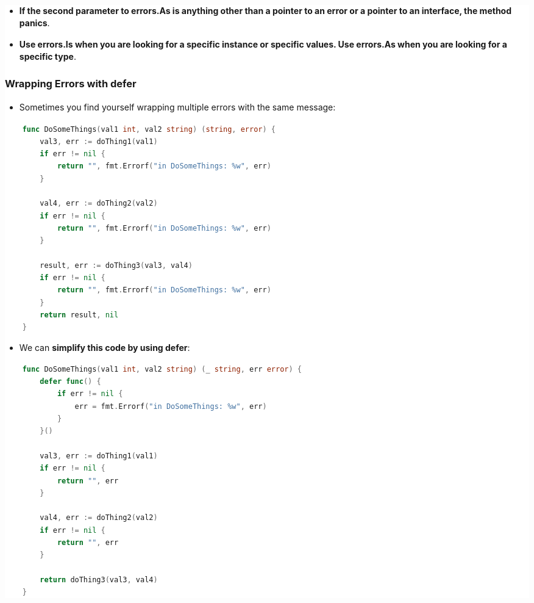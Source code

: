   - **If the second parameter to errors.As is anything other than a pointer to an error or a pointer to an interface, the method panics**.

- **Use errors.Is when you are looking for a specific instance or specific values. Use errors.As when you are looking for a specific type**.


### Wrapping Errors with defer

- Sometimes you find yourself wrapping multiple errors with the same message:

```go
    func DoSomeThings(val1 int, val2 string) (string, error) {
        val3, err := doThing1(val1)
        if err != nil {
            return "", fmt.Errorf("in DoSomeThings: %w", err)
        }
        
        val4, err := doThing2(val2)
        if err != nil {
            return "", fmt.Errorf("in DoSomeThings: %w", err)
        }

        result, err := doThing3(val3, val4)
        if err != nil {
            return "", fmt.Errorf("in DoSomeThings: %w", err)
        }
        return result, nil
    }
```
- We can **simplify this code by using defer**:

```go
    func DoSomeThings(val1 int, val2 string) (_ string, err error) {
        defer func() {
            if err != nil {
                err = fmt.Errorf("in DoSomeThings: %w", err)
            }
        }()

        val3, err := doThing1(val1)
        if err != nil {
            return "", err
        }

        val4, err := doThing2(val2)
        if err != nil {
            return "", err
        }

        return doThing3(val3, val4)
    }
```

